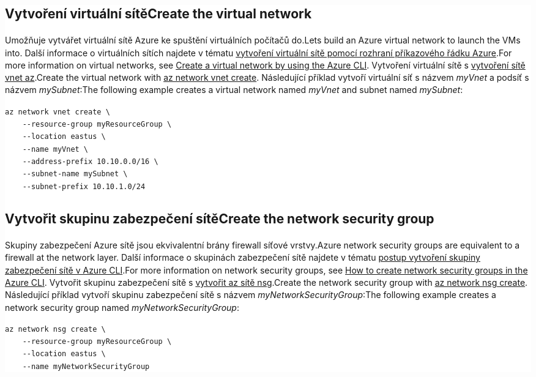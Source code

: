 ## <a name="create-the-virtual-network"></a><span data-ttu-id="acc8a-130">Vytvoření virtuální sítě</span><span class="sxs-lookup"><span data-stu-id="acc8a-130">Create the virtual network</span></span>

<span data-ttu-id="acc8a-131">Umožňuje vytvářet virtuální sítě Azure ke spuštění virtuálních počítačů do.</span><span class="sxs-lookup"><span data-stu-id="acc8a-131">Lets build an Azure virtual network to launch the VMs into.</span></span> <span data-ttu-id="acc8a-132">Další informace o virtuálních sítích najdete v tématu [vytvoření virtuální sítě pomocí rozhraní příkazového řádku Azure](../../virtual-network/virtual-networks-create-vnet-arm-cli.md).</span><span class="sxs-lookup"><span data-stu-id="acc8a-132">For more information on virtual networks, see [Create a virtual network by using the Azure CLI](../../virtual-network/virtual-networks-create-vnet-arm-cli.md).</span></span> <span data-ttu-id="acc8a-133">Vytvoření virtuální sítě s [vytvoření sítě vnet az](/cli/azure/network/vnet#create).</span><span class="sxs-lookup"><span data-stu-id="acc8a-133">Create the virtual network with [az network vnet create](/cli/azure/network/vnet#create).</span></span> <span data-ttu-id="acc8a-134">Následující příklad vytvoří virtuální síť s názvem *myVnet* a podsíť s názvem *mySubnet*:</span><span class="sxs-lookup"><span data-stu-id="acc8a-134">The following example creates a virtual network named *myVnet* and subnet named *mySubnet*:</span></span>

```azurecli
az network vnet create \
    --resource-group myResourceGroup \
    --location eastus \
    --name myVnet \
    --address-prefix 10.10.0.0/16 \
    --subnet-name mySubnet \
    --subnet-prefix 10.10.1.0/24
```

## <a name="create-the-network-security-group"></a><span data-ttu-id="acc8a-135">Vytvořit skupinu zabezpečení sítě</span><span class="sxs-lookup"><span data-stu-id="acc8a-135">Create the network security group</span></span>

<span data-ttu-id="acc8a-136">Skupiny zabezpečení Azure sítě jsou ekvivalentní brány firewall síťové vrstvy.</span><span class="sxs-lookup"><span data-stu-id="acc8a-136">Azure network security groups are equivalent to a firewall at the network layer.</span></span> <span data-ttu-id="acc8a-137">Další informace o skupinách zabezpečení sítě najdete v tématu [postup vytvoření skupiny zabezpečení sítě v Azure CLI](../../virtual-network/virtual-networks-create-nsg-arm-cli.md).</span><span class="sxs-lookup"><span data-stu-id="acc8a-137">For more information on network security groups, see [How to create network security groups in the Azure CLI](../../virtual-network/virtual-networks-create-nsg-arm-cli.md).</span></span> <span data-ttu-id="acc8a-138">Vytvořit skupinu zabezpečení sítě s [vytvořit az sítě nsg](/cli/azure/network/nsg#create).</span><span class="sxs-lookup"><span data-stu-id="acc8a-138">Create the network security group with [az network nsg create](/cli/azure/network/nsg#create).</span></span> <span data-ttu-id="acc8a-139">Následující příklad vytvoří skupinu zabezpečení sítě s názvem *myNetworkSecurityGroup*:</span><span class="sxs-lookup"><span data-stu-id="acc8a-139">The following example creates a network security group named *myNetworkSecurityGroup*:</span></span>

```azurecli
az network nsg create \
    --resource-group myResourceGroup \
    --location eastus \
    --name myNetworkSecurityGroup
```
